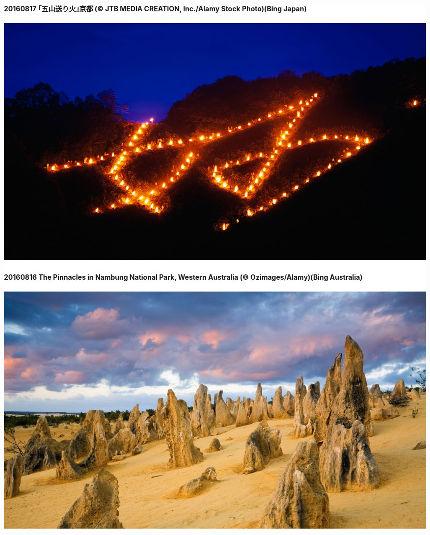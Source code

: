 #### 20160817 ｢五山送り火｣京都 (© JTB MEDIA CREATION, Inc./Alamy Stock Photo)(Bing Japan)

![](20160817_GozanOkuribi_1366x768.jpg)

#### 20160816 The Pinnacles in Nambung National Park, Western Australia (© Ozimages/Alamy)(Bing Australia)

![](20160816_Pinnacles_1366x768.jpg)
